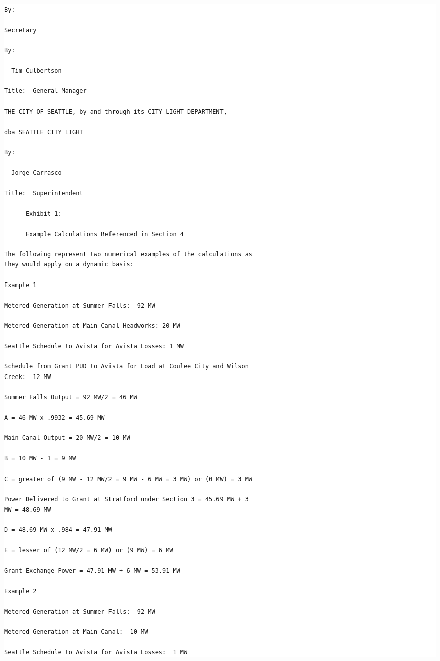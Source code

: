     By:  
  
    Secretary  
  
    By:  
  
      Tim Culbertson  
  
    Title:  General Manager  
  
    THE CITY OF SEATTLE, by and through its CITY LIGHT DEPARTMENT,  
  
    dba SEATTLE CITY LIGHT  
  
    By:  
  
      Jorge Carrasco  
  
    Title:  Superintendent  
  
          Exhibit 1:  
  
          Example Calculations Referenced in Section 4  
  
    The following represent two numerical examples of the calculations as  
    they would apply on a dynamic basis:  
  
    Example 1  
  
    Metered Generation at Summer Falls:  92 MW  
  
    Metered Generation at Main Canal Headworks: 20 MW  
  
    Seattle Schedule to Avista for Avista Losses: 1 MW  
  
    Schedule from Grant PUD to Avista for Load at Coulee City and Wilson  
    Creek:  12 MW  
  
    Summer Falls Output = 92 MW/2 = 46 MW  
  
    A = 46 MW x .9932 = 45.69 MW  
  
    Main Canal Output = 20 MW/2 = 10 MW  
  
    B = 10 MW - 1 = 9 MW  
  
    C = greater of (9 MW - 12 MW/2 = 9 MW - 6 MW = 3 MW) or (0 MW) = 3 MW  
  
    Power Delivered to Grant at Stratford under Section 3 = 45.69 MW + 3  
    MW = 48.69 MW  
  
    D = 48.69 MW x .984 = 47.91 MW  
  
    E = lesser of (12 MW/2 = 6 MW) or (9 MW) = 6 MW  
  
    Grant Exchange Power = 47.91 MW + 6 MW = 53.91 MW  
  
    Example 2  
  
    Metered Generation at Summer Falls:  92 MW  
  
    Metered Generation at Main Canal:  10 MW  
  
    Seattle Schedule to Avista for Avista Losses:  1 MW  
  